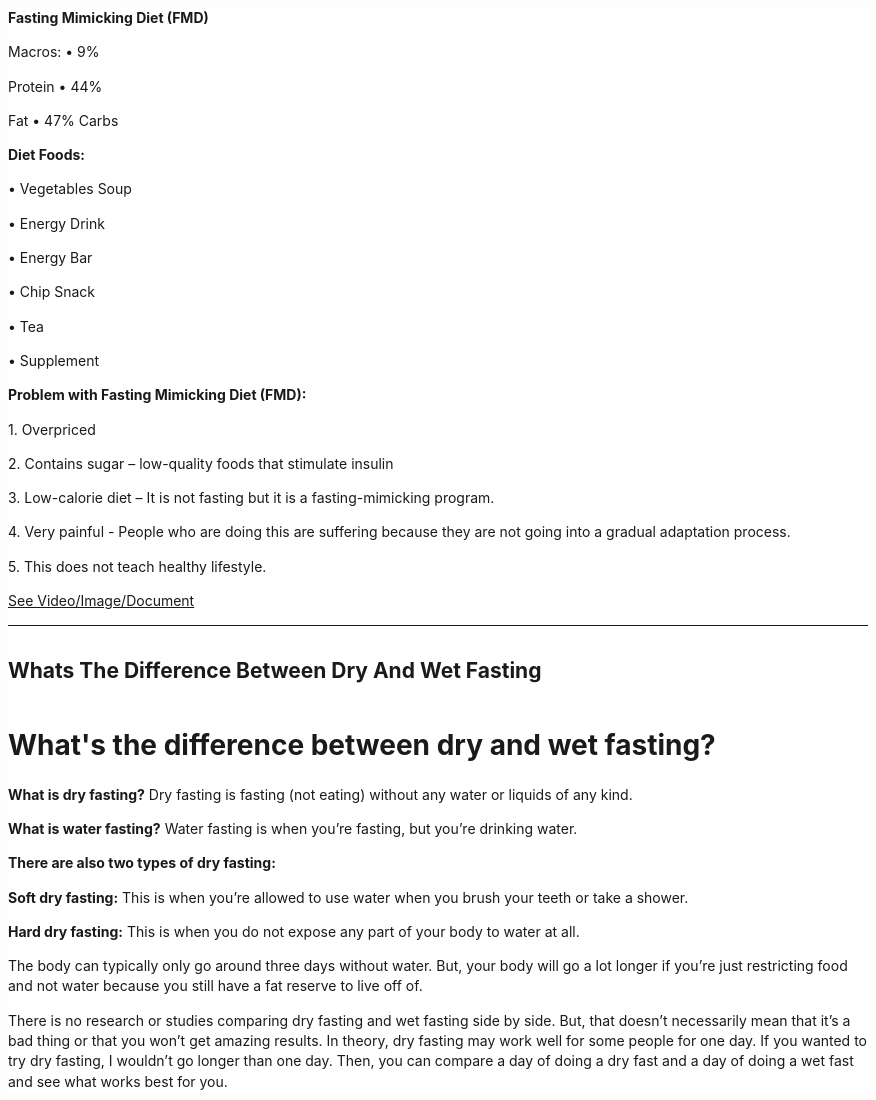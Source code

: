 **Fasting Mimicking Diet (FMD)**

Macros: • 9%

Protein • 44%

Fat • 47% Carbs

**Diet Foods:**

• Vegetables Soup

• Energy Drink

• Energy Bar

• Chip Snack

• Tea

• Supplement

**Problem with Fasting Mimicking Diet (FMD):**

1\. Overpriced

2\. Contains sugar – low-quality foods that stimulate insulin

3\. Low-calorie diet – It is not fasting but it is a fasting-mimicking program.

4\. Very painful - People who are doing this are suffering because they are not going into a gradual adaptation process.

5\. This does not teach healthy lifestyle.

 [See Video/Image/Document](https://hls-player.drberg.com/asset?path=migrated-assets/what-is-the-fasting-mimicking-diet-fmd-drberg)

---

## Whats The Difference Between Dry And Wet Fasting

# What's the difference between dry and wet fasting?

**What is dry fasting?** Dry fasting is fasting (not eating) without any water or liquids of any kind.

**What is water fasting?** Water fasting is when you’re fasting, but you’re drinking water.

**There are also two types of dry fasting:**

**Soft dry fasting:** This is when you’re allowed to use water when you brush your teeth or take a shower.

**Hard dry fasting:** This is when you do not expose any part of your body to water at all.

The body can typically only go around three days without water. But, your body will go a lot longer if you’re just restricting food and not water because you still have a fat reserve to live off of.

There is no research or studies comparing dry fasting and wet fasting side by side. But, that doesn’t necessarily mean that it’s a bad thing or that you won’t get amazing results. In theory, dry fasting may work well for some people for one day. If you wanted to try dry fasting, I wouldn’t go longer than one day. Then, you can compare a day of doing a dry fast and a day of doing a wet fast and see what works best for you.
